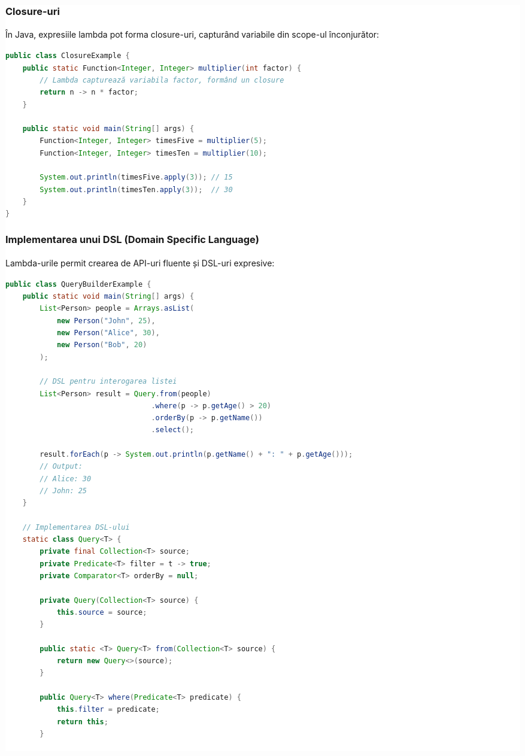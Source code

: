 ### Closure-uri

În Java, expresiile lambda pot forma closure-uri, capturând variabile din scope-ul înconjurător:

```java
public class ClosureExample {
    public static Function<Integer, Integer> multiplier(int factor) {
        // Lambda capturează variabila factor, formând un closure
        return n -> n * factor;
    }
    
    public static void main(String[] args) {
        Function<Integer, Integer> timesFive = multiplier(5);
        Function<Integer, Integer> timesTen = multiplier(10);
        
        System.out.println(timesFive.apply(3)); // 15
        System.out.println(timesTen.apply(3));  // 30
    }
}
```

### Implementarea unui DSL (Domain Specific Language)

Lambda-urile permit crearea de API-uri fluente și DSL-uri expresive:

```java
public class QueryBuilderExample {
    public static void main(String[] args) {
        List<Person> people = Arrays.asList(
            new Person("John", 25),
            new Person("Alice", 30),
            new Person("Bob", 20)
        );
        
        // DSL pentru interogarea listei
        List<Person> result = Query.from(people)
                                  .where(p -> p.getAge() > 20)
                                  .orderBy(p -> p.getName())
                                  .select();
        
        result.forEach(p -> System.out.println(p.getName() + ": " + p.getAge()));
        // Output:
        // Alice: 30
        // John: 25
    }
    
    // Implementarea DSL-ului
    static class Query<T> {
        private final Collection<T> source;
        private Predicate<T> filter = t -> true;
        private Comparator<T> orderBy = null;
        
        private Query(Collection<T> source) {
            this.source = source;
        }
        
        public static <T> Query<T> from(Collection<T> source) {
            return new Query<>(source);
        }
        
        public Query<T> where(Predicate<T> predicate) {
            this.filter = predicate;
            return this;
        }
        
```